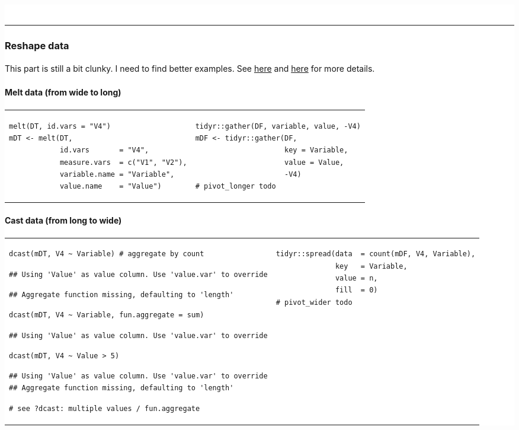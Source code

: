 <br>
<hr>
</div>
</div>
<div id="reshape-data" class="section level3">
<h3>Reshape data</h3>
<p>This part is still a bit clunky. I need to find better examples. See <a href="https://cran.r-project.org/web/packages/data.table/vignettes/datatable-reshape.html">here</a> and <a href="https://tidyr.tidyverse.org/">here</a> for more details.</p>
<div id="melt-data-from-wide-to-long" class="section level4">
<h4>Melt data (from wide to long)</h4>
<table class="table table-condensed">
<tbody>
<tr>
<td align="left">
<pre class="r"><code>melt(DT, id.vars = &quot;V4&quot;)
mDT &lt;- melt(DT,
            id.vars       = &quot;V4&quot;,
            measure.vars  = c(&quot;V1&quot;, &quot;V2&quot;),
            variable.name = &quot;Variable&quot;,
            value.name    = &quot;Value&quot;)</code></pre>
</td>
<td align="left">
<pre class="r"><code>tidyr::gather(DF, variable, value, -V4)
mDF &lt;- tidyr::gather(DF,
                     key = Variable,
                     value = Value,
                     -V4)
# pivot_longer todo</code></pre>
</td>
</tr>
</tbody>
</table>
</div>
<div id="cast-data-from-long-to-wide" class="section level4">
<h4>Cast data (from long to wide)</h4>
<table class="table table-condensed">
<tbody>
<tr>
<td align="left">
<pre class="r"><code>dcast(mDT, V4 ~ Variable) # aggregate by count</code></pre>
<pre><code>## Using &#39;Value&#39; as value column. Use &#39;value.var&#39; to override</code></pre>
<pre><code>## Aggregate function missing, defaulting to &#39;length&#39;</code></pre>
<pre class="r"><code>dcast(mDT, V4 ~ Variable, fun.aggregate = sum)</code></pre>
<pre><code>## Using &#39;Value&#39; as value column. Use &#39;value.var&#39; to override</code></pre>
<pre class="r"><code>dcast(mDT, V4 ~ Value &gt; 5)</code></pre>
<pre><code>## Using &#39;Value&#39; as value column. Use &#39;value.var&#39; to override
## Aggregate function missing, defaulting to &#39;length&#39;</code></pre>
<pre class="r"><code># see ?dcast: multiple values / fun.aggregate</code></pre>
</td>
<td align="left">
<pre class="r"><code>tidyr::spread(data  = count(mDF, V4, Variable),
              key   = Variable,
              value = n,
              fill  = 0)
# pivot_wider todo</code></pre>